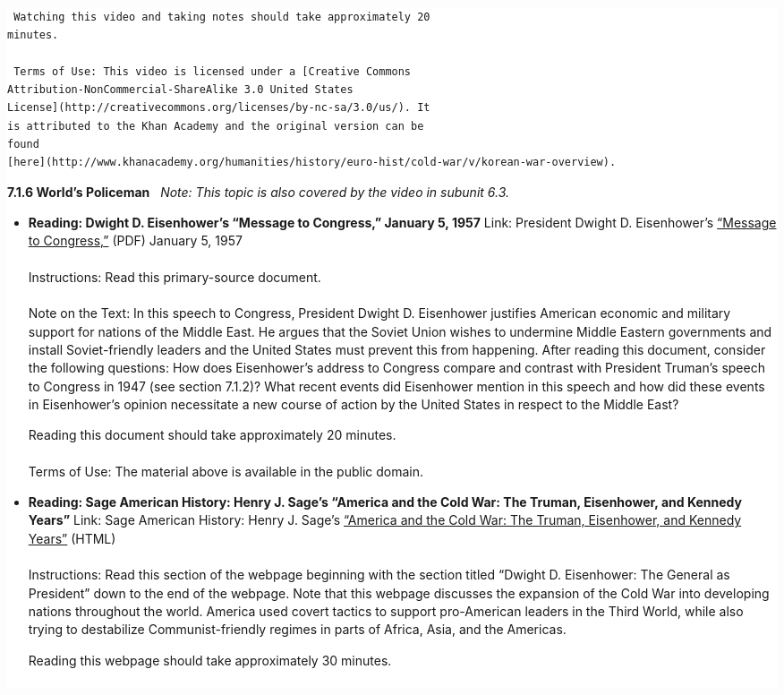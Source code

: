      Watching this video and taking notes should take approximately 20
    minutes.  
      
     Terms of Use: This video is licensed under a [Creative Commons
    Attribution-NonCommercial-ShareAlike 3.0 United States
    License](http://creativecommons.org/licenses/by-nc-sa/3.0/us/). It
    is attributed to the Khan Academy and the original version can be
    found
    [here](http://www.khanacademy.org/humanities/history/euro-hist/cold-war/v/korean-war-overview).

**7.1.6 World’s Policeman** <span id="7.1.6"></span> 
*Note: This topic is also covered by the video in subunit 6.3.*

-   **Reading: Dwight D. Eisenhower’s “Message to Congress,” January 5,
    1957**
    Link: President Dwight D. Eisenhower’s [“Message to
    Congress,”](https://resources.saylor.org/wwwresources/archived/site/wp-content/uploads/2012/09/7.1.6-The-Eisenhower-Doctrine-on-the-Middle-East.pdf)
    (PDF) January 5, 1957  
        
     Instructions: Read this primary-source document.  
        
     Note on the Text: In this speech to Congress, President Dwight D.
    Eisenhower justifies American economic and military support for
    nations of the Middle East. He argues that the Soviet Union wishes
    to undermine Middle Eastern governments and install Soviet-friendly
    leaders and the United States must prevent this from happening.
    After reading this document, consider the following questions: How
    does Eisenhower’s address to Congress compare and contrast with
    President Truman’s speech to Congress in 1947 (see section 7.1.2)?
    What recent events did Eisenhower mention in this speech and how did
    these events in Eisenhower’s opinion necessitate a new course of
    action by the United States in respect to the Middle East?  
      
     Reading this document should take approximately 20 minutes.  
        
     Terms of Use: The material above is available in the public
    domain. 

-   **Reading: Sage American History: Henry J. Sage’s “America and the
    Cold War: The Truman, Eisenhower, and Kennedy Years”**
    Link: Sage American History: Henry J. Sage’s [“America and the Cold
    War: The Truman, Eisenhower, and Kennedy
    Years”](http://www.sageamericanhistory.net/coldwar/topics/coldwar.html) (HTML)  
        
     Instructions: Read this section of the webpage beginning with the
    section titled “Dwight D. Eisenhower: The General as President” down
    to the end of the webpage. Note that this webpage discusses the
    expansion of the Cold War into developing nations throughout the
    world. America used covert tactics to support pro-American leaders
    in the Third World, while also trying to destabilize
    Communist-friendly regimes in parts of Africa, Asia, and the
    Americas.  
      
     Reading this webpage should take approximately 30 minutes.  
        